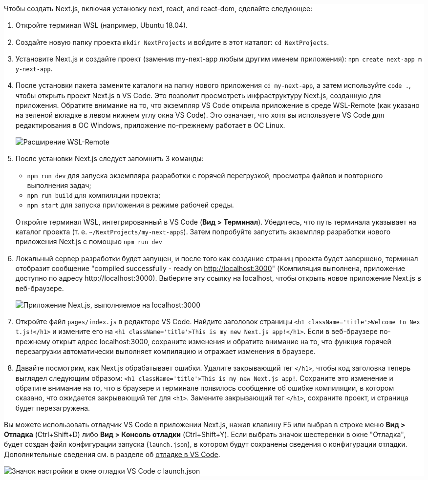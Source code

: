 Чтобы создать Next.js, включая установку next, react, and react-dom, сделайте следующее:

1. Откройте терминал WSL (например, Ubuntu 18.04).

2. Создайте новую папку проекта `mkdir NextProjects` и войдите в этот каталог: `cd NextProjects`.

3. Установите Next.js и создайте проект (заменив my-next-app любым другим именем приложения): `npm create next-app my-next-app`.

4. После установки пакета замените каталоги на папку нового приложения `cd my-next-app`, а затем используйте `code .`, чтобы открыть проект Next.js в VS Code. Это позволит просмотреть инфраструктуру Next.js, созданную для приложения. Обратите внимание на то, что экземпляр VS Code открыла приложение в среде WSL-Remote (как указано на зеленой вкладке в левом нижнем углу окна VS Code). Это означает, что хотя вы используете VS Code для редактирования в ОС Windows, приложение по-прежнему работает в ОС Linux.

    ![Расширение WSL-Remote](../images/wsl-remote-extension.png)

5. После установки Next.js следует запомнить 3 команды:

    - `npm run dev` для запуска экземпляра разработки с горячей перегрузкой, просмотра файлов и повторного выполнения задач;
    - `npm run build` для компиляции проекта;
    - `npm start` для запуска приложения в режиме рабочей среды.

    Откройте терминал WSL, интегрированный в VS Code (**Вид > Терминал**). Убедитесь, что путь терминала указывает на каталог проекта (т. е. `~/NextProjects/my-next-app$`). Затем попробуйте запустить экземпляр разработки нового приложения Next.js с помощью `npm run dev`

6. Локальный сервер разработки будет запущен, и после того как создание страниц проекта будет завершено, терминал отобразит сообщение "compiled successfully - ready on [http://localhost:3000](http://localhost:3000)" (Компиляция выполнена, приложение доступно по адресу http://localhost:3000). Выберите эту ссылку на localhost, чтобы открыть новое приложение Next.js в веб-браузере.

    ![Приложение Next.js, выполняемое на localhost:3000](../images/next-app.png)

7. Откройте файл `pages/index.js` в редакторе VS Code. Найдите заголовок страницы `<h1 className='title'>Welcome to Next.js!</h1>` и измените его на `<h1 className='title'>This is my new Next.js app!</h1>`. Если в веб-браузере по-прежнему открыт адрес localhost:3000, сохраните изменения и обратите внимание на то, что функция горячей перезагрузки автоматически выполняет компиляцию и отражает изменения в браузере.

8. Давайте посмотрим, как Next.js обрабатывает ошибки. Удалите закрывающий тег `</h1>`, чтобы код заголовка теперь выглядел следующим образом: `<h1 className='title'>This is my new Next.js app!`. Сохраните это изменение и обратите внимание на то, что в браузере и терминале появилось сообщение об ошибке компиляции, в котором сказано, что ожидается закрывающий тег для `<h1>`. Замените закрывающий тег `</h1>`, сохраните проект, и страница будет перезагружена.

Вы можете использовать отладчик VS Code в приложении Next.js, нажав клавишу F5 или выбрав в строке меню **Вид > Отладка** (Ctrl+Shift+D) либо **Вид > Консоль отладки** (Ctrl+Shift+Y). Если выбрать значок шестеренки в окне "Отладка", будет создан файл конфигурации запуска (`launch.json`), в котором будут сохранены сведения о конфигурации отладки. Дополнительные сведения см. в разделе об [отладке в VS Code](https://code.visualstudio.com/docs/nodejs/nodejs-debugging).

![Значок настройки в окне отладки VS Code с launch.json](../images/vscode-debug-launch-configuration.png)
